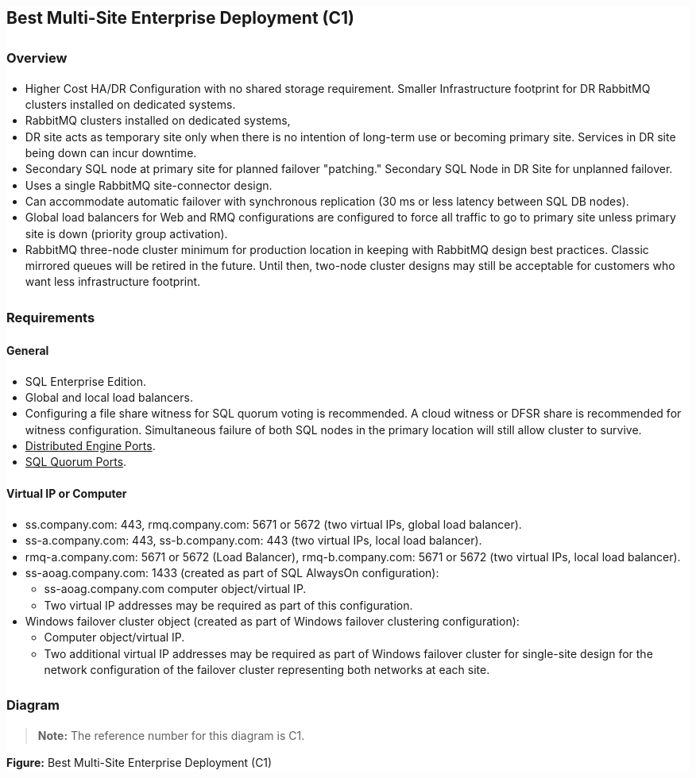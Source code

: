 ## Best Multi-Site Enterprise Deployment (C1)

### Overview

- Higher Cost HA/DR Configuration with no shared storage requirement. Smaller Infrastructure footprint for DR RabbitMQ clusters installed on dedicated systems.
- RabbitMQ clusters installed on dedicated systems, 
- DR site acts as temporary site only when there is no intention of long-term use or becoming primary site. Services in DR site being down can incur downtime.
- Secondary SQL node at primary site for planned failover "patching." Secondary SQL Node in DR Site for unplanned failover.
- Uses a single RabbitMQ site-connector design.
- Can accommodate automatic failover with synchronous replication (30 ms or less latency between SQL DB nodes).
- Global load balancers for Web and RMQ configurations are configured to force all traffic to go to primary site unless primary site is down (priority group activation).
- RabbitMQ three-node cluster minimum for production location in keeping with RabbitMQ design best practices. Classic mirrored queues will be retired in the future. Until then, two-node cluster designs may still be acceptable for customers who want less infrastructure footprint.

### Requirements

#### General

- SQL Enterprise Edition.
- Global and local load balancers.
- Configuring a file share witness for SQL quorum voting is recommended. A cloud witness or DFSR share is recommended for witness configuration. Simultaneous failure of both SQL nodes in the primary location will still allow cluster to survive.
- [Distributed Engine Ports](../../networking/secret-server-ports/index.md).
- [SQL Quorum Ports](http://dsfnet.blogspot.com/2013/04/windows-server-clustering-sql-server.html).

#### Virtual IP or Computer

- ss.company.com: 443, rmq.company.com: 5671 or 5672 (two virtual IPs, global load balancer).
- ss-a.company.com: 443, ss-b.company.com: 443 (two virtual IPs, local load balancer). 
- rmq-a.company.com: 5671 or 5672 (Load Balancer), rmq-b.company.com: 5671 or 5672 (two virtual IPs, local load balancer).
- ss-aoag.company.com: 1433 (created as part of SQL AlwaysOn configuration):
  - ss-aoag.company.com computer object/virtual IP.
  - Two virtual IP addresses may be required as part of this configuration.
- Windows failover cluster object (created as part of Windows failover clustering configuration):
  - Computer object/virtual IP.
  - Two additional virtual IP addresses may be required as part of Windows failover cluster for single-site design for the network configuration of the failover cluster representing both networks at each site.

### Diagram

> **Note:** The reference number for this diagram is C1.

**Figure:** Best Multi-Site Enterprise Deployment (C1)
